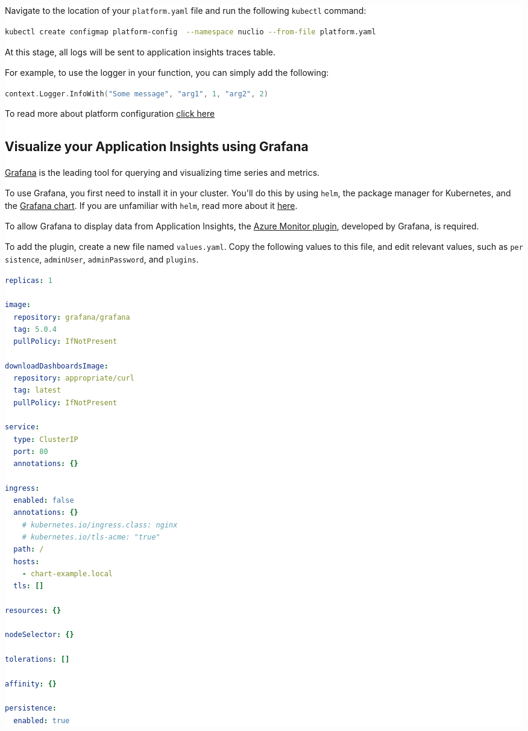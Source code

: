 Navigate to the location of your `platform.yaml` file and run the following `kubectl` command:
```sh
kubectl create configmap platform-config  --namespace nuclio --from-file platform.yaml
```

At this stage, all logs will be sent to application insights traces table.

For example, to use the logger in your function, you can simply add the following:
```go
context.Logger.InfoWith("Some message", "arg1", 1, "arg2", 2)
```

To read more about platform configuration [click here](../../docs/tasks/configuring-a-platform.md)

## Visualize your Application Insights using Grafana

[Grafana](https://grafana.com/) is the leading tool for querying and visualizing time series and metrics.

To use Grafana, you first need to install it in your cluster. 
You'll do this by using `helm`, the package manager for Kubernetes, and the [Grafana chart](https://hub.kubeapps.com/charts/stable/grafana).
If you are unfamiliar with `helm`, read more about it [here](https://helm.sh/docs/).

To allow Grafana to display data from Application Insights, the [Azure Monitor plugin](https://grafana.com/plugins/grafana-azure-monitor-datasource), developed by Grafana, is required. 

To add the plugin, create a new file named `values.yaml`. Copy the following values to this file, and edit relevant values, such as `persistence`, `adminUser`, `adminPassword`, and `plugins`.
```yaml
replicas: 1

image:
  repository: grafana/grafana
  tag: 5.0.4
  pullPolicy: IfNotPresent

downloadDashboardsImage:
  repository: appropriate/curl
  tag: latest
  pullPolicy: IfNotPresent
  
service:
  type: ClusterIP
  port: 80
  annotations: {}

ingress:
  enabled: false
  annotations: {}
    # kubernetes.io/ingress.class: nginx
    # kubernetes.io/tls-acme: "true"
  path: /
  hosts:
    - chart-example.local
  tls: []

resources: {}

nodeSelector: {}

tolerations: []

affinity: {}

persistence:
  enabled: true
```